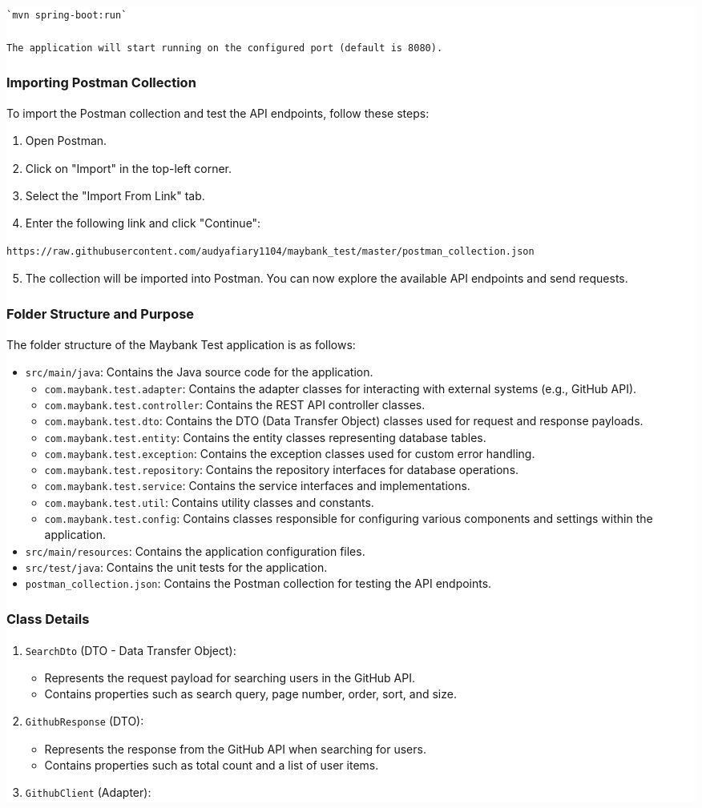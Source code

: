     `mvn spring-boot:run` 
    
    The application will start running on the configured port (default is 8080).
    

### Importing Postman Collection

To import the Postman collection and test the API endpoints, follow these steps:

1.  Open Postman.
    
2.  Click on "Import" in the top-left corner.
    
3.  Select the "Import From Link" tab.
    
4.  Enter the following link and click "Continue":
    
`https://raw.githubusercontent.com/audyafiary1104/maybank_test/master/postman_collection.json` 

    
5.  The collection will be imported into Postman. You can now explore the available API endpoints and send requests.
    

### Folder Structure and Purpose

The folder structure of the Maybank Test application is as follows:

-   `src/main/java`: Contains the Java source code for the application.
    -   `com.maybank.test.adapter`: Contains the adapter classes for interacting with external systems (e.g., GitHub API).
    -   `com.maybank.test.controller`: Contains the REST API controller classes.
    -   `com.maybank.test.dto`: Contains the DTO (Data Transfer Object) classes used for request and response payloads.
    -   `com.maybank.test.entity`: Contains the entity classes representing database tables.
    -   `com.maybank.test.exception`: Contains the exception classes used for custom error handling.
    -   `com.maybank.test.repository`: Contains the repository interfaces for database operations.
    -   `com.maybank.test.service`: Contains the service interfaces and implementations.
    -   `com.maybank.test.util`: Contains utility classes and constants.
    -   `com.maybank.test.config`: Contains classes responsible for configuring various components and settings within the application.
-   `src/main/resources`: Contains the application configuration files.
-   `src/test/java`: Contains the unit tests for the application.
-   `postman_collection.json`: Contains the Postman collection for testing the API endpoints.

### Class Details


1.  `SearchDto` (DTO - Data Transfer Object):
    
    -   Represents the request payload for searching users in the GitHub API.
    -   Contains properties such as search query, page number, order, sort, and size.
2.  `GithubResponse` (DTO):
    
    -   Represents the response from the GitHub API when searching for users.
    -   Contains properties such as total count and a list of user items.
3.  `GithubClient` (Adapter):
    